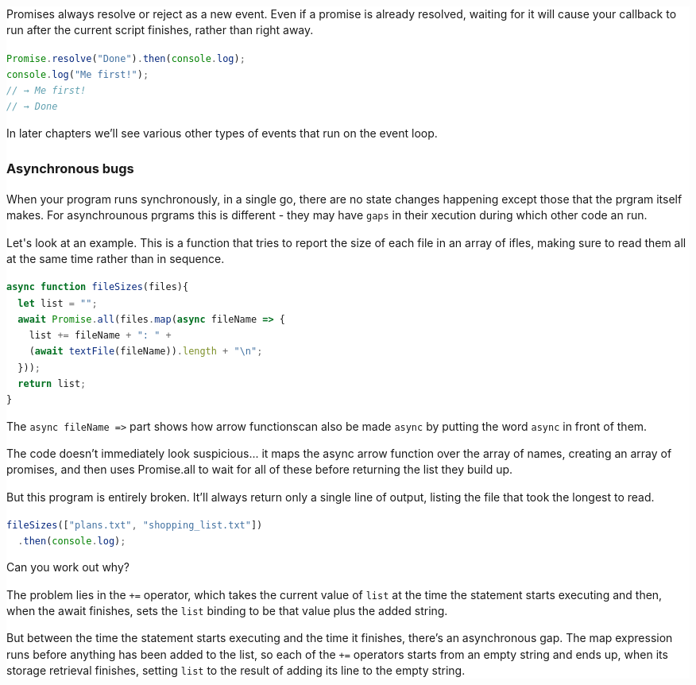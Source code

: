 Promises always resolve or reject as a new event. Even if a promise is already resolved, waiting for it will cause your callback to run after the current script finishes, rather than right away.

```javascript
Promise.resolve("Done").then(console.log);
console.log("Me first!");
// → Me first!
// → Done
```

In later chapters we’ll see various other types of events that run on the event loop.

### Asynchronous bugs

When your program runs synchronously, in a single go, there are no state changes happening except those that the prgram itself makes. For asynchrounous prgrams this is different - they may have `gaps` in their xecution during which other code an run.

Let's look at an example. This is a function that tries to report the size of each file in an array of ifles, making sure to read them all at the same time rather than in sequence. 

```javascript
async function fileSizes(files){
  let list = "";
  await Promise.all(files.map(async fileName => {
    list += fileName + ": " + 
    (await textFile(fileName)).length + "\n";
  }));
  return list;
}
```

The `async fileName =>` part shows how arrow functionscan also be made `async` by putting the word `async` in front of them.

The code doesn’t immediately look suspicious... it maps the async arrow function over the array of names, creating an array of promises, and then uses Promise.all to wait for all of these before returning the list they build up.

But this program is entirely broken. It’ll always return only a single line of output, listing the file that took the longest to read.

```javascript
fileSizes(["plans.txt", "shopping_list.txt"])
  .then(console.log);
  ```
Can you work out why?

The problem lies in the `+=` operator, which takes the current value of `list` at the time the statement starts executing and then, when the await finishes, sets the `list` binding to be that value plus the added string.

But between the time the statement starts executing and the time it finishes, there’s an asynchronous gap. The map expression runs before anything has been added to the list, so each of the `+=` operators starts from an empty string and ends up, when its storage retrieval finishes, setting `list` to the result of adding its line to the empty string.
